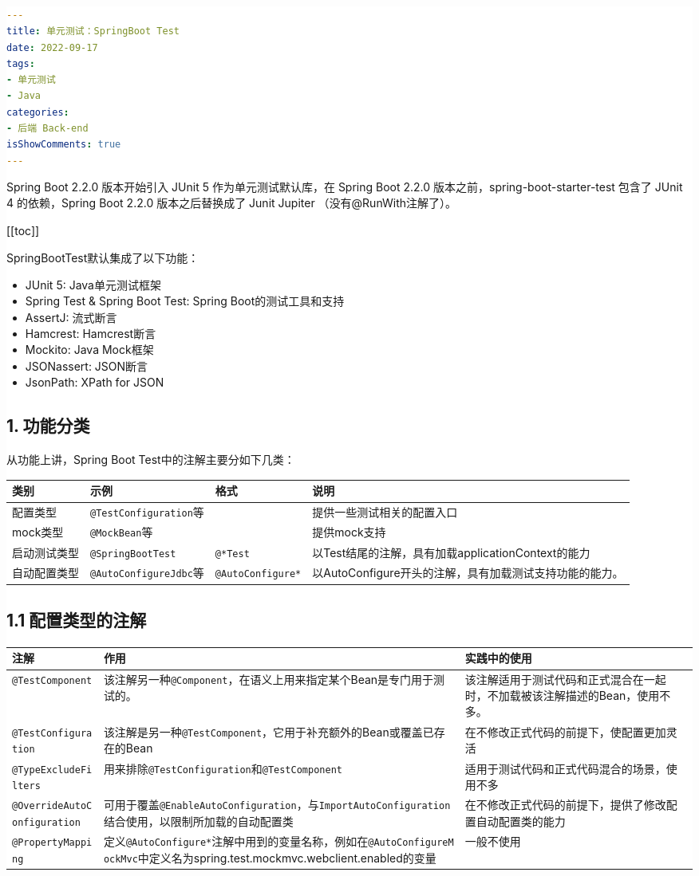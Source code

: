 ```yaml
---
title: 单元测试：SpringBoot Test
date: 2022-09-17
tags:
- 单元测试
- Java
categories:
- 后端 Back-end
isShowComments: true
---
```


<Boxx/>

Spring Boot 2.2.0 版本开始引入 JUnit 5 作为单元测试默认库，在 Spring Boot 2.2.0 版本之前，spring-boot-starter-test 包含了 JUnit 4 的依赖，Spring Boot 2.2.0 版本之后替换成了 Junit Jupiter （没有@RunWith注解了）。



[[toc]]

SpringBootTest默认集成了以下功能：

- JUnit 5: Java单元测试框架
- Spring Test & Spring Boot Test: Spring Boot的测试工具和支持
- AssertJ: 流式断言
- Hamcrest: Hamcrest断言
- Mockito: Java Mock框架
- JSONassert: JSON断言
- JsonPath: XPath for JSON

## 1. 功能分类

从功能上讲，Spring Boot Test中的注解主要分如下几类：

| 类别         | 示例                   | 格式              | 说明                                                    |
| :----------- | :--------------------- | :---------------- | :------------------------------------------------------ |
| 配置类型     | `@TestConfiguration`等 |                   | 提供一些测试相关的配置入口                              |
| mock类型     | `@MockBean`等          |                   | 提供mock支持                                            |
| 启动测试类型 | `@SpringBootTest`      | `@*Test`          | 以Test结尾的注解，具有加载applicationContext的能力      |
| 自动配置类型 | `@AutoConfigureJdbc`等 | `@AutoConfigure*` | 以AutoConfigure开头的注解，具有加载测试支持功能的能力。 |

## 1.1 配置类型的注解

| 注解                         | 作用                                                         | 实践中的使用                                                 |
| :--------------------------- | :----------------------------------------------------------- | :----------------------------------------------------------- |
| `@TestComponent`             | 该注解另一种`@Component`，在语义上用来指定某个Bean是专门用于测试的。 | 该注解适用于测试代码和正式混合在一起时，不加载被该注解描述的Bean，使用不多。 |
| `@TestConfiguration`         | 该注解是另一种`@TestComponent`，它用于补充额外的Bean或覆盖已存在的Bean | 在不修改正式代码的前提下，使配置更加灵活                     |
| `@TypeExcludeFilters`        | 用来排除`@TestConfiguration`和`@TestComponent`               | 适用于测试代码和正式代码混合的场景，使用不多                 |
| `@OverrideAutoConfiguration` | 可用于覆盖`@EnableAutoConfiguration`，与`ImportAutoConfiguration`结合使用，以限制所加载的自动配置类 | 在不修改正式代码的前提下，提供了修改配置自动配置类的能力     |
| `@PropertyMapping`           | 定义`@AutoConfigure*`注解中用到的变量名称，例如在`@AutoConfigureMockMvc`中定义名为spring.test.mockmvc.webclient.enabled的变量 | 一般不使用                                                   |
